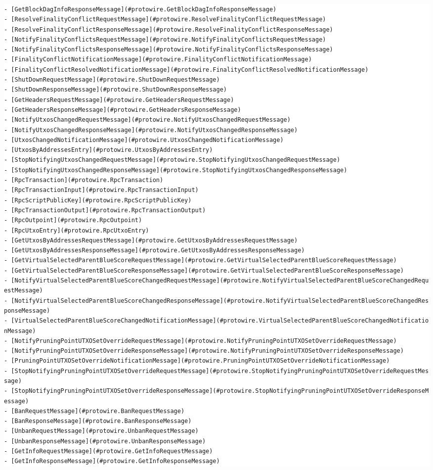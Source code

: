     - [GetBlockDagInfoResponseMessage](#protowire.GetBlockDagInfoResponseMessage)
    - [ResolveFinalityConflictRequestMessage](#protowire.ResolveFinalityConflictRequestMessage)
    - [ResolveFinalityConflictResponseMessage](#protowire.ResolveFinalityConflictResponseMessage)
    - [NotifyFinalityConflictsRequestMessage](#protowire.NotifyFinalityConflictsRequestMessage)
    - [NotifyFinalityConflictsResponseMessage](#protowire.NotifyFinalityConflictsResponseMessage)
    - [FinalityConflictNotificationMessage](#protowire.FinalityConflictNotificationMessage)
    - [FinalityConflictResolvedNotificationMessage](#protowire.FinalityConflictResolvedNotificationMessage)
    - [ShutDownRequestMessage](#protowire.ShutDownRequestMessage)
    - [ShutDownResponseMessage](#protowire.ShutDownResponseMessage)
    - [GetHeadersRequestMessage](#protowire.GetHeadersRequestMessage)
    - [GetHeadersResponseMessage](#protowire.GetHeadersResponseMessage)
    - [NotifyUtxosChangedRequestMessage](#protowire.NotifyUtxosChangedRequestMessage)
    - [NotifyUtxosChangedResponseMessage](#protowire.NotifyUtxosChangedResponseMessage)
    - [UtxosChangedNotificationMessage](#protowire.UtxosChangedNotificationMessage)
    - [UtxosByAddressesEntry](#protowire.UtxosByAddressesEntry)
    - [StopNotifyingUtxosChangedRequestMessage](#protowire.StopNotifyingUtxosChangedRequestMessage)
    - [StopNotifyingUtxosChangedResponseMessage](#protowire.StopNotifyingUtxosChangedResponseMessage)
    - [RpcTransaction](#protowire.RpcTransaction)
    - [RpcTransactionInput](#protowire.RpcTransactionInput)
    - [RpcScriptPublicKey](#protowire.RpcScriptPublicKey)
    - [RpcTransactionOutput](#protowire.RpcTransactionOutput)
    - [RpcOutpoint](#protowire.RpcOutpoint)
    - [RpcUtxoEntry](#protowire.RpcUtxoEntry)
    - [GetUtxosByAddressesRequestMessage](#protowire.GetUtxosByAddressesRequestMessage)
    - [GetUtxosByAddressesResponseMessage](#protowire.GetUtxosByAddressesResponseMessage)
    - [GetVirtualSelectedParentBlueScoreRequestMessage](#protowire.GetVirtualSelectedParentBlueScoreRequestMessage)
    - [GetVirtualSelectedParentBlueScoreResponseMessage](#protowire.GetVirtualSelectedParentBlueScoreResponseMessage)
    - [NotifyVirtualSelectedParentBlueScoreChangedRequestMessage](#protowire.NotifyVirtualSelectedParentBlueScoreChangedRequestMessage)
    - [NotifyVirtualSelectedParentBlueScoreChangedResponseMessage](#protowire.NotifyVirtualSelectedParentBlueScoreChangedResponseMessage)
    - [VirtualSelectedParentBlueScoreChangedNotificationMessage](#protowire.VirtualSelectedParentBlueScoreChangedNotificationMessage)
    - [NotifyPruningPointUTXOSetOverrideRequestMessage](#protowire.NotifyPruningPointUTXOSetOverrideRequestMessage)
    - [NotifyPruningPointUTXOSetOverrideResponseMessage](#protowire.NotifyPruningPointUTXOSetOverrideResponseMessage)
    - [PruningPointUTXOSetOverrideNotificationMessage](#protowire.PruningPointUTXOSetOverrideNotificationMessage)
    - [StopNotifyingPruningPointUTXOSetOverrideRequestMessage](#protowire.StopNotifyingPruningPointUTXOSetOverrideRequestMessage)
    - [StopNotifyingPruningPointUTXOSetOverrideResponseMessage](#protowire.StopNotifyingPruningPointUTXOSetOverrideResponseMessage)
    - [BanRequestMessage](#protowire.BanRequestMessage)
    - [BanResponseMessage](#protowire.BanResponseMessage)
    - [UnbanRequestMessage](#protowire.UnbanRequestMessage)
    - [UnbanResponseMessage](#protowire.UnbanResponseMessage)
    - [GetInfoRequestMessage](#protowire.GetInfoRequestMessage)
    - [GetInfoResponseMessage](#protowire.GetInfoResponseMessage)
  